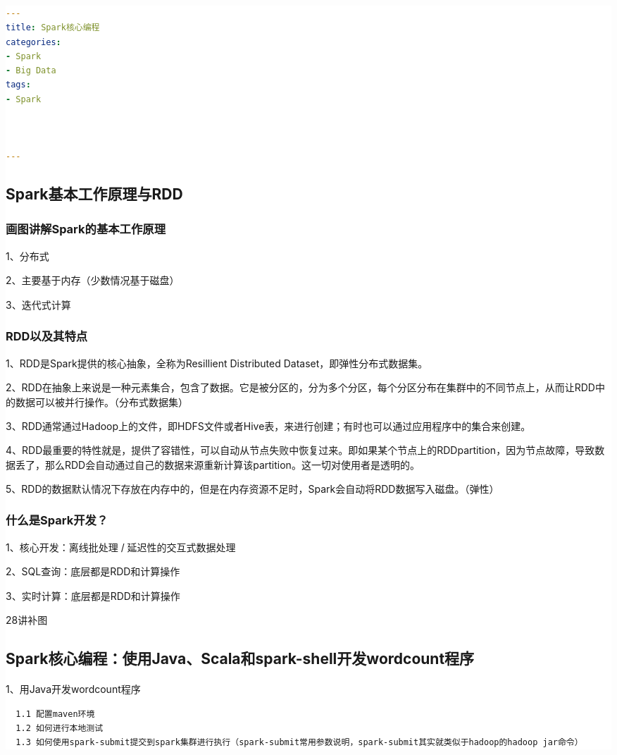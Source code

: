 ```yaml
---
title: Spark核心编程
categories:
- Spark
- Big Data
tags:
- Spark



---
```


## Spark基本工作原理与RDD

### 画图讲解Spark的基本工作原理

1、分布式

2、主要基于内存（少数情况基于磁盘）

3、迭代式计算


###  RDD以及其特点
1、RDD是Spark提供的核心抽象，全称为Resillient Distributed Dataset，即弹性分布式数据集。

2、RDD在抽象上来说是一种元素集合，包含了数据。它是被分区的，分为多个分区，每个分区分布在集群中的不同节点上，从而让RDD中的数据可以被并行操作。（分布式数据集）

3、RDD通常通过Hadoop上的文件，即HDFS文件或者Hive表，来进行创建；有时也可以通过应用程序中的集合来创建。

4、RDD最重要的特性就是，提供了容错性，可以自动从节点失败中恢复过来。即如果某个节点上的RDDpartition，因为节点故障，导致数据丢了，那么RDD会自动通过自己的数据来源重新计算该partition。这一切对使用者是透明的。

5、RDD的数据默认情况下存放在内存中的，但是在内存资源不足时，Spark会自动将RDD数据写入磁盘。（弹性）


###  什么是Spark开发？



1、核心开发：离线批处理 / 延迟性的交互式数据处理

2、SQL查询：底层都是RDD和计算操作

3、实时计算：底层都是RDD和计算操作

28讲补图



## Spark核心编程：使用Java、Scala和spark-shell开发wordcount程序

1、用Java开发wordcount程序

      1.1 配置maven环境
      1.2 如何进行本地测试
      1.3 如何使用spark-submit提交到spark集群进行执行（spark-submit常用参数说明，spark-submit其实就类似于hadoop的hadoop jar命令）
